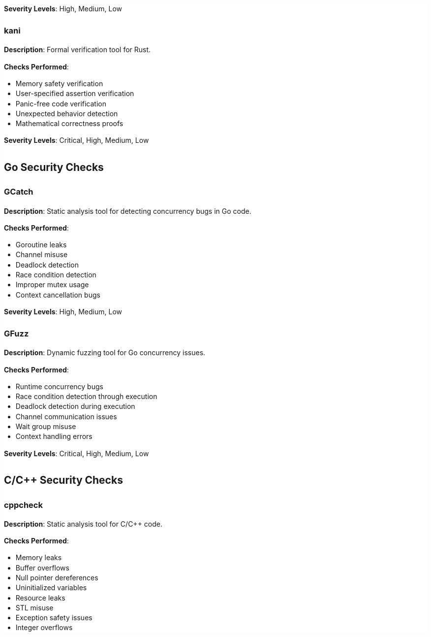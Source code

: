 **Severity Levels**: High, Medium, Low

### kani

**Description**: Formal verification tool for Rust.

**Checks Performed**:
- Memory safety verification
- User-specified assertion verification
- Panic-free code verification
- Unexpected behavior detection
- Mathematical correctness proofs

**Severity Levels**: Critical, High, Medium, Low

## Go Security Checks

### GCatch

**Description**: Static analysis tool for detecting concurrency bugs in Go code.

**Checks Performed**:
- Goroutine leaks
- Channel misuse
- Deadlock detection
- Race condition detection
- Improper mutex usage
- Context cancellation bugs

**Severity Levels**: High, Medium, Low

### GFuzz

**Description**: Dynamic fuzzing tool for Go concurrency issues.

**Checks Performed**:
- Runtime concurrency bugs
- Race condition detection through execution
- Deadlock detection during execution
- Channel communication issues
- Wait group misuse
- Context handling errors

**Severity Levels**: Critical, High, Medium, Low

## C/C++ Security Checks

### cppcheck

**Description**: Static analysis tool for C/C++ code.

**Checks Performed**:
- Memory leaks
- Buffer overflows
- Null pointer dereferences
- Uninitialized variables
- Resource leaks
- STL misuse
- Exception safety issues
- Integer overflows
